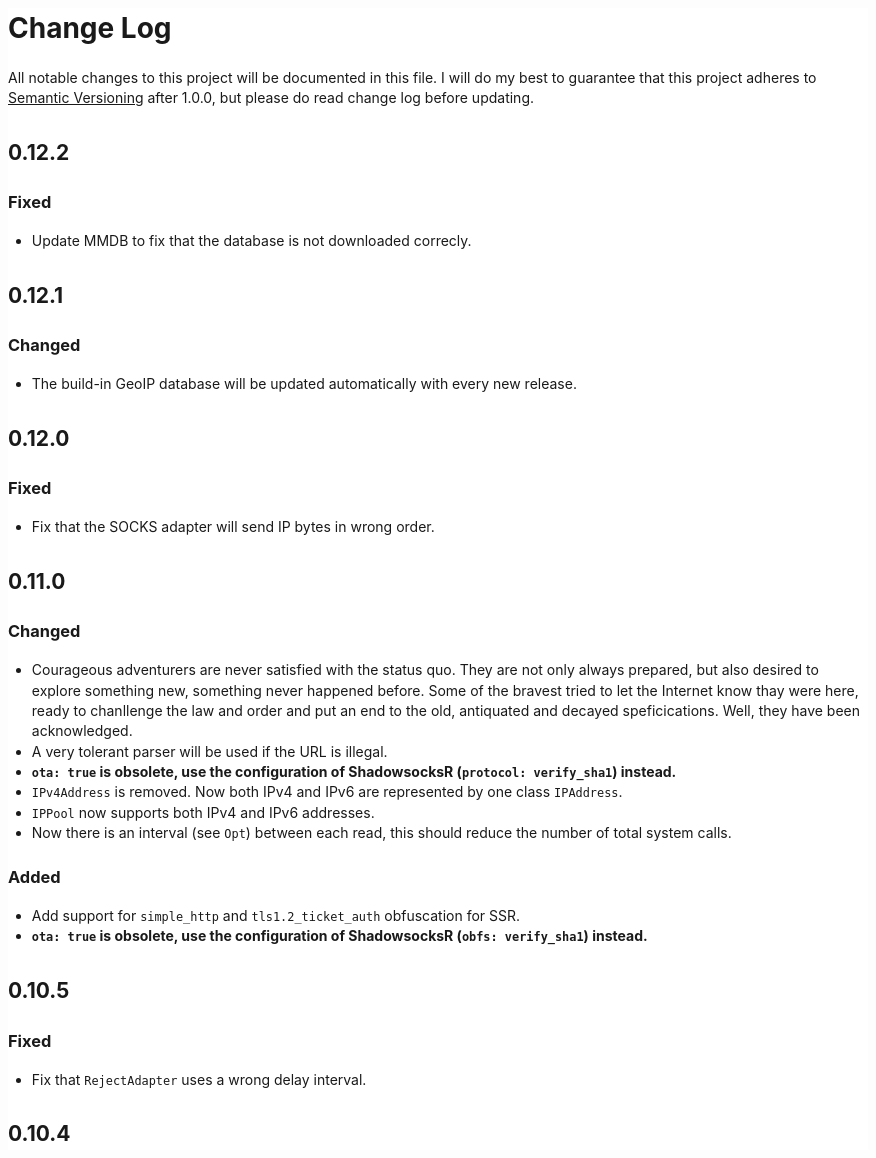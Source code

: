 # Change Log
All notable changes to this project will be documented in this file.
I will do my best to guarantee that this project adheres to [Semantic Versioning](http://semver.org/) after 1.0.0, but please do read change log before updating.

## 0.12.2

### Fixed
- Update MMDB to fix that the database is not downloaded correcly.

## 0.12.1

### Changed
- The build-in GeoIP database will be updated automatically with every new release.

## 0.12.0

### Fixed
- Fix that the SOCKS adapter will send IP bytes in wrong order.

## 0.11.0

### Changed
- Courageous adventurers are never satisfied with the status quo. They are not only always prepared, but also desired to explore something new, something never happened before. Some of the bravest tried to let the Internet know thay were here, ready to chanllenge the law and order and put an end to the old, antiquated and decayed speficications. Well, they have been acknowledged. 
- A very tolerant parser will be used if the URL is illegal.
- **`ota: true` is obsolete, use the configuration of ShadowsocksR (`protocol: verify_sha1`) instead.**
- `IPv4Address` is removed. Now both IPv4 and IPv6 are represented by one class `IPAddress`.
- `IPPool` now supports both IPv4 and IPv6 addresses.
- Now there is an interval (see `Opt`) between each read, this should reduce the number of total system calls.

### Added
- Add support for `simple_http` and `tls1.2_ticket_auth` obfuscation for SSR.
- **`ota: true` is obsolete, use the configuration of ShadowsocksR (`obfs: verify_sha1`) instead.**

## 0.10.5

### Fixed
- Fix that `RejectAdapter` uses a wrong delay interval.

## 0.10.4
